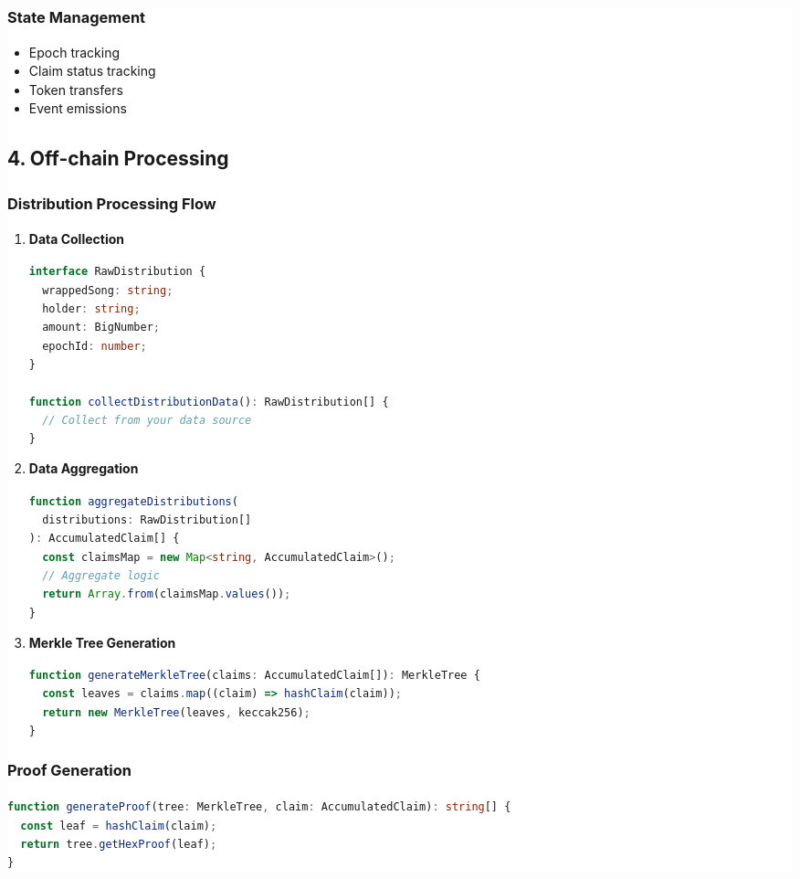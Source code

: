 ### State Management

- Epoch tracking
- Claim status tracking
- Token transfers
- Event emissions

## 4. Off-chain Processing

### Distribution Processing Flow

1. **Data Collection**

   ```typescript
   interface RawDistribution {
     wrappedSong: string;
     holder: string;
     amount: BigNumber;
     epochId: number;
   }

   function collectDistributionData(): RawDistribution[] {
     // Collect from your data source
   }
   ```

2. **Data Aggregation**

   ```typescript
   function aggregateDistributions(
     distributions: RawDistribution[]
   ): AccumulatedClaim[] {
     const claimsMap = new Map<string, AccumulatedClaim>();
     // Aggregate logic
     return Array.from(claimsMap.values());
   }
   ```

3. **Merkle Tree Generation**
   ```typescript
   function generateMerkleTree(claims: AccumulatedClaim[]): MerkleTree {
     const leaves = claims.map((claim) => hashClaim(claim));
     return new MerkleTree(leaves, keccak256);
   }
   ```

### Proof Generation

```typescript
function generateProof(tree: MerkleTree, claim: AccumulatedClaim): string[] {
  const leaf = hashClaim(claim);
  return tree.getHexProof(leaf);
}
```
